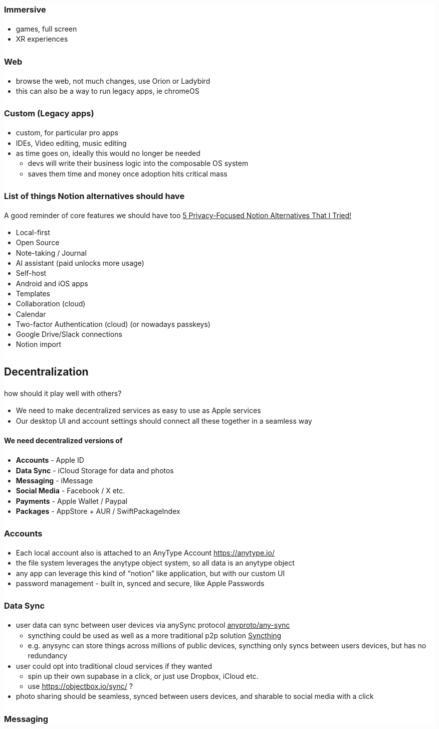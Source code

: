 ### Immersive
* games, full screen
* XR experiences
### Web
* browse the web, not much changes, use Orion or Ladybird
* this can also be a way to run legacy apps, ie chromeOS
### Custom (Legacy apps)
* custom, for particular pro apps 
* IDEs, Video editing, music editing
* as time goes on, ideally this would no longer be needed
  * devs will write their business logic into the composable OS system
  * saves them time and money once adoption hits critical mass

### List of things Notion alternatives should have
A good reminder of core features we should have too
[5 Privacy-Focused Notion Alternatives That I Tried!](https://itsfoss.com/notion-alternatives/)
* Local-first
* Open Source
* Note-taking / Journal
* AI assistant (paid unlocks more usage)
* Self-host
* Android and iOS apps
* Templates
* Collaboration (cloud)
* Calendar
* Two-factor Authentication (cloud) (or nowadays passkeys)
* Google Drive/Slack connections
* Notion import

## Decentralization
how should it play well with others?
* We need to make decentralized services as easy to use as Apple services
* Our desktop UI and account settings should connect all these together in a seamless way
#### We need decentralized versions of
* **Accounts** - Apple ID
* **Data Sync** - iCloud Storage for data and photos
* **Messaging** - iMessage
* **Social Media** - Facebook / X etc.
* **Payments** - Apple Wallet / Paypal 
* **Packages** - AppStore + AUR / SwiftPackageIndex
### Accounts
* Each local account also is attached to an AnyType Account https://anytype.io/
* the file system leverages the anytype object system, so all data is an anytype object
* any app can leverage this kind of “notion” like application, but with our custom UI
* password management - built in, synced and secure, like Apple Passwords
### Data Sync
* user data can sync between user devices via anySync protocol [anyproto/any-sync](https://github.com/anyproto/any-sync)
  * syncthing could be used as well as a more traditional p2p solution [Syncthing](https://syncthing.net/)
  * e.g. anysync can store things across millions of public devices, syncthing only syncs between users devices, but has no redundancy
* user could opt into traditional cloud services if they wanted
  * spin up their own supabase in a click, or just use Dropbox, iCloud etc.
  * use https://objectbox.io/sync/ ?
* photo sharing should be seamless, synced between users devices, and sharable to social media with a click
### Messaging